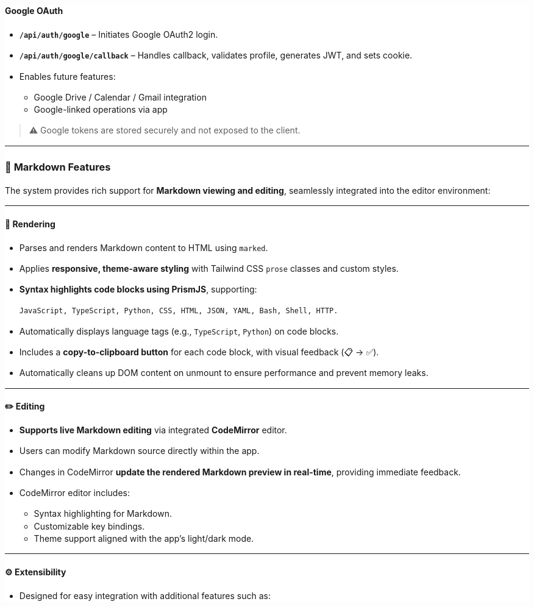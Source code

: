 #### Google OAuth

* **`/api/auth/google`** – Initiates Google OAuth2 login.
* **`/api/auth/google/callback`** – Handles callback, validates profile, generates JWT, and sets cookie.
* Enables future features:

  * Google Drive / Calendar / Gmail integration
  * Google-linked operations via app

> ⚠️ Google tokens are stored securely and not exposed to the client.

---

### 📝 **Markdown Features**

The system provides rich support for **Markdown viewing and editing**, seamlessly integrated into the editor environment:

---

#### 📄 **Rendering**

* Parses and renders Markdown content to HTML using `marked`.

* Applies **responsive, theme-aware styling** with Tailwind CSS `prose` classes and custom styles.

* **Syntax highlights code blocks using PrismJS**, supporting:

  ```
  JavaScript, TypeScript, Python, CSS, HTML, JSON, YAML, Bash, Shell, HTTP.
  ```

* Automatically displays language tags (e.g., `TypeScript`, `Python`) on code blocks.

* Includes a **copy-to-clipboard button** for each code block, with visual feedback (📋 → ✅).

* Automatically cleans up DOM content on unmount to ensure performance and prevent memory leaks.

---

#### ✏️ **Editing**

* **Supports live Markdown editing** via integrated **CodeMirror** editor.
* Users can modify Markdown source directly within the app.
* Changes in CodeMirror **update the rendered Markdown preview in real-time**, providing immediate feedback.
* CodeMirror editor includes:

  * Syntax highlighting for Markdown.
  * Customizable key bindings.
  * Theme support aligned with the app’s light/dark mode.

---

#### ⚙️ **Extensibility**

* Designed for easy integration with additional features such as:
